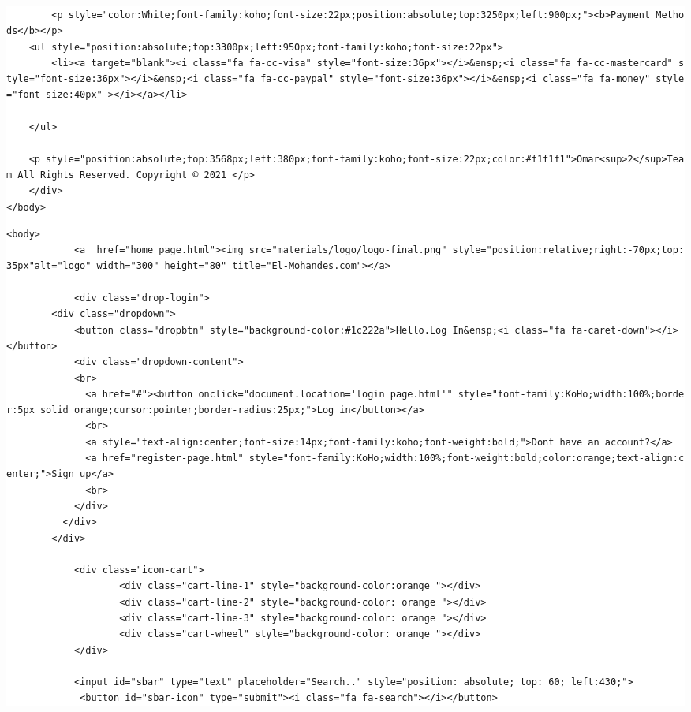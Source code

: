 			<p style="color:White;font-family:koho;font-size:22px;position:absolute;top:3250px;left:900px;"><b>Payment Methods</b></p>
		<ul style="position:absolute;top:3300px;left:950px;font-family:koho;font-size:22px">
			<li><a target="blank"><i class="fa fa-cc-visa" style="font-size:36px"></i>&ensp;<i class="fa fa-cc-mastercard" style="font-size:36px"></i>&ensp;<i class="fa fa-cc-paypal" style="font-size:36px"></i>&ensp;<i class="fa fa-money" style="font-size:40px" ></i></a></li>
			
		</ul>
		
		<p style="position:absolute;top:3568px;left:380px;font-family:koho;font-size:22px;color:#f1f1f1">Omar<sup>2</sup>Team All Rights Reserved. Copyright © 2021 </p>
		</div>	
	</body>
</html>
<html>
	<head>
		<link rel="stylesheet" href="plumbing-styles.css"/>
		<link href='https://fonts.googleapis.com/css?family=KoHo' rel='stylesheet'>
		<link rel="stylesheet" href="https://www.w3schools.com/w3css/4/w3.css">
		<link rel="stylesheet" href="https://cdnjs.cloudflare.com/ajax/libs/font-awesome/4.7.0/css/font-awesome.min.css">
	</head>
	
	<body>
				<a  href="home page.html"><img src="materials/logo/logo-final.png" style="position:relative;right:-70px;top:35px"alt="logo" width="300" height="80" title="El-Mohandes.com"></a>
				
				<div class="drop-login">	
			<div class="dropdown">
				<button class="dropbtn" style="background-color:#1c222a">Hello.Log In&ensp;<i class="fa fa-caret-down"></i></button>
				<div class="dropdown-content">
				<br>
				  <a href="#"><button onclick="document.location='login page.html'" style="font-family:KoHo;width:100%;border:5px solid orange;cursor:pointer;border-radius:25px;">Log in</button></a>
				  <br>
				  <a style="text-align:center;font-size:14px;font-family:koho;font-weight:bold;">Dont have an account?</a>
				  <a href="register-page.html" style="font-family:KoHo;width:100%;font-weight:bold;color:orange;text-align:center;">Sign up</a>
				  <br>
				</div>
			  </div> 
			</div>
			
				<div class="icon-cart">
						<div class="cart-line-1" style="background-color:orange "></div>
						<div class="cart-line-2" style="background-color: orange "></div>
						<div class="cart-line-3" style="background-color: orange "></div>
						<div class="cart-wheel" style="background-color: orange "></div>
				</div>
				
				<input id="sbar" type="text" placeholder="Search.." style="position: absolute; top: 60; left:430;">
				 <button id="sbar-icon" type="submit"><i class="fa fa-search"></i></button>
				